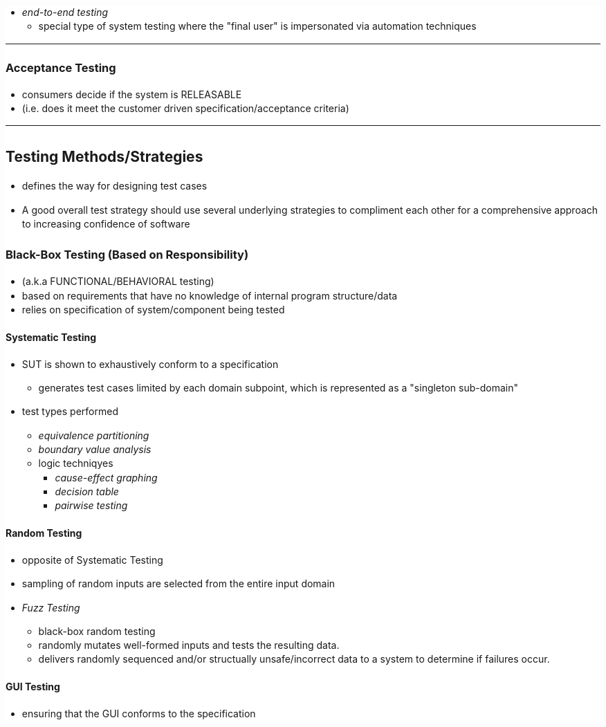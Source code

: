 - *end-to-end testing*
    - special type of system testing where the "final user" is impersonated
    via automation techniques
    

    
---

### Acceptance Testing
- consumers decide if the system is RELEASABLE
- (i.e. does it meet the customer driven specification/acceptance criteria)


---
## Testing Methods/Strategies
- defines the way for designing test cases

- A good overall test strategy should use several underlying
strategies to compliment each other for a comprehensive approach to
increasing confidence of software 

### Black-Box Testing (Based on Responsibility)
- (a.k.a FUNCTIONAL/BEHAVIORAL testing)
- based on requirements that have no knowledge of internal program structure/data
- relies on specification of system/component being tested

#### Systematic Testing
- SUT is shown to exhaustively conform to a specification 
    - generates test cases limited by each domain subpoint, which
    is represented as a "singleton sub-domain"


- test types performed
    - *equivalence partitioning*
    - *boundary value analysis*
    - logic techniqyes
        - *cause-effect graphing*
        - *decision table*
        - *pairwise testing*
        
#### Random Testing
- opposite of Systematic Testing
- sampling of random inputs are selected from the entire input
domain


- *Fuzz Testing*
    - black-box random testing
    - randomly mutates well-formed inputs and tests the resulting
    data. 
    - delivers randomly sequenced and/or structually unsafe/incorrect
    data to a system to determine if failures occur. 
    

#### GUI Testing
- ensuring that the GUI conforms to the specification

